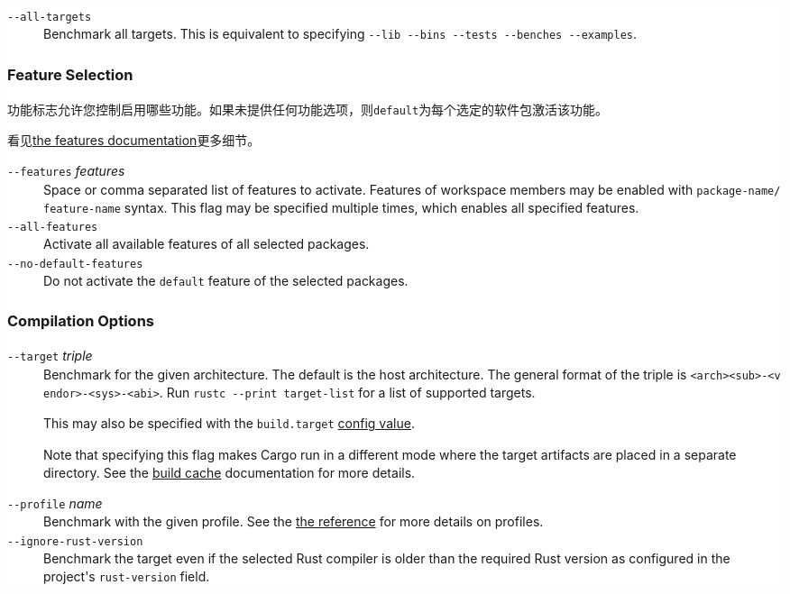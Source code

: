 <dt class="option-term" id="option-cargo-bench---all-targets"><a class="option-anchor" href="#option-cargo-bench---all-targets"></a><code>--all-targets</code></dt>
<dd class="option-desc">Benchmark all targets. This is equivalent to specifying <code>--lib --bins --tests --benches --examples</code>.</dd>

</dl>

### Feature Selection

功能标志允许您控制启用哪些功能。如果未提供任何功能选项，则`default`为每个选定的软件包激活该功能。

看见[the features documentation](../reference/features.html#command-line-feature-options)更多细节。

<dl>

<dt class="option-term" id="option-cargo-bench---features"><a class="option-anchor" href="#option-cargo-bench---features"></a><code>--features</code> <em>features</em></dt>
<dd class="option-desc">Space or comma separated list of features to activate. Features of workspace
members may be enabled with <code>package-name/feature-name</code> syntax. This flag may
be specified multiple times, which enables all specified features.</dd>

<dt class="option-term" id="option-cargo-bench---all-features"><a class="option-anchor" href="#option-cargo-bench---all-features"></a><code>--all-features</code></dt>
<dd class="option-desc">Activate all available features of all selected packages.</dd>

<dt class="option-term" id="option-cargo-bench---no-default-features"><a class="option-anchor" href="#option-cargo-bench---no-default-features"></a><code>--no-default-features</code></dt>
<dd class="option-desc">Do not activate the <code>default</code> feature of the selected packages.</dd>

</dl>

### Compilation Options

<dl>

<dt class="option-term" id="option-cargo-bench---target"><a class="option-anchor" href="#option-cargo-bench---target"></a><code>--target</code> <em>triple</em></dt>
<dd class="option-desc">Benchmark for the given architecture. The default is the host
architecture. The general format of the triple is
<code>&lt;arch&gt;&lt;sub&gt;-&lt;vendor&gt;-&lt;sys&gt;-&lt;abi&gt;</code>. Run <code>rustc --print target-list</code> for a
list of supported targets.</p>
<p>This may also be specified with the <code>build.target</code>
<a href="../reference/config.html">config value</a>.</p>
<p>Note that specifying this flag makes Cargo run in a different mode where the
target artifacts are placed in a separate directory. See the
<a href="../guide/build-cache.html">build cache</a> documentation for more details.</dd>

<dt class="option-term" id="option-cargo-bench---profile"><a class="option-anchor" href="#option-cargo-bench---profile"></a><code>--profile</code> <em>name</em></dt>
<dd class="option-desc">Benchmark with the given profile.
See the <a href="../reference/profiles.html">the reference</a> for more details on profiles.</dd>

<dt class="option-term" id="option-cargo-bench---ignore-rust-version"><a class="option-anchor" href="#option-cargo-bench---ignore-rust-version"></a><code>--ignore-rust-version</code></dt>
<dd class="option-desc">Benchmark the target even if the selected Rust compiler is older than the
required Rust version as configured in the project's <code>rust-version</code> field.</dd>
